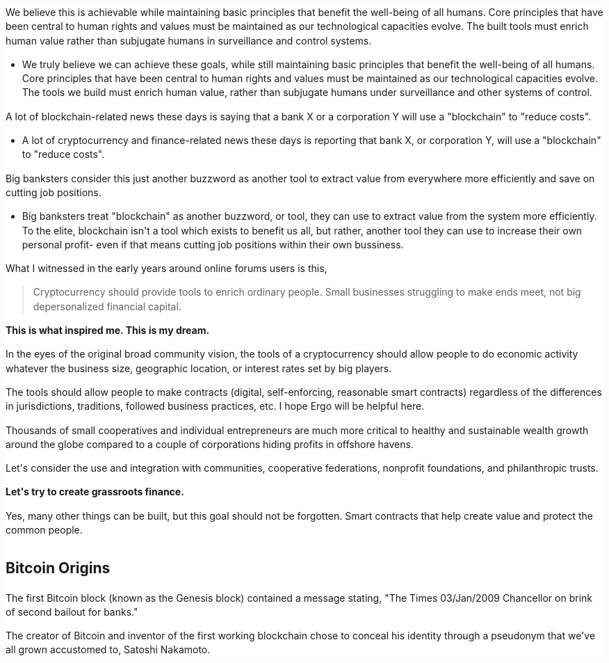 We believe this is achievable while maintaining basic principles that benefit the well-being of all humans. Core principles that have been central to human rights and values must be maintained as our technological capacities evolve. The built tools must enrich human value rather than subjugate humans in surveillance and control systems. 

- We truly believe we can achieve these goals, while still  maintaining basic principles that benefit the well-being of all humans. Core principles that have been central to human rights and values must be maintained as our technological capacities evolve. The tools we build must enrich human value, rather than subjugate humans under surveillance and other systems of control. 

A lot of blockchain-related news these days is saying that a bank X or a corporation Y will use a "blockchain" to "reduce costs". 


- A lot of cryptocurrency and finance-related news these days is reporting that bank X, or corporation Y, will use a "blockchain" to "reduce costs". 


Big banksters consider this just another buzzword as another tool to extract value from everywhere more efficiently and save on cutting job positions.

- Big banksters treat "blockchain" as another buzzword, or tool, they  can use to extract value from the system more efficiently. To the elite, blockchain isn't a tool which exists to benefit us all, but rather, another tool they can use to increase their own personal profit- even if that means cutting job positions within their own bussiness. 


What I witnessed in the early years around online forums users is this,

> Cryptocurrency should provide tools to enrich ordinary people. Small businesses struggling to make ends meet, not big depersonalized financial capital.

**This is what inspired me. This is my dream.**

In the eyes of the original broad community vision, the tools of a cryptocurrency should allow people to do economic activity whatever the business size, geographic location, or interest rates set by big players.

The tools should allow people to make contracts (digital, self-enforcing, reasonable smart contracts) regardless of the differences in jurisdictions, traditions, followed business practices, etc. I hope Ergo will be helpful here.

Thousands of small cooperatives and individual entrepreneurs are much more critical to healthy and sustainable wealth growth around the globe compared to a couple of corporations hiding profits in offshore havens.

Let's consider the use and integration with communities, cooperative federations, nonprofit foundations, and philanthropic trusts. 

**Let's try to create grassroots finance.** 

Yes, many other things can be built, but this goal should not be forgotten. Smart contracts that help create value and protect the common people. 

## Bitcoin Origins
The first Bitcoin block (known as the Genesis block) contained a message stating, "The Times 03/Jan/2009 Chancellor on brink of second bailout for banks."

The creator of Bitcoin and inventor of the first working blockchain chose to conceal his identity through a pseudonym that we've all grown accustomed to, Satoshi Nakamoto.
